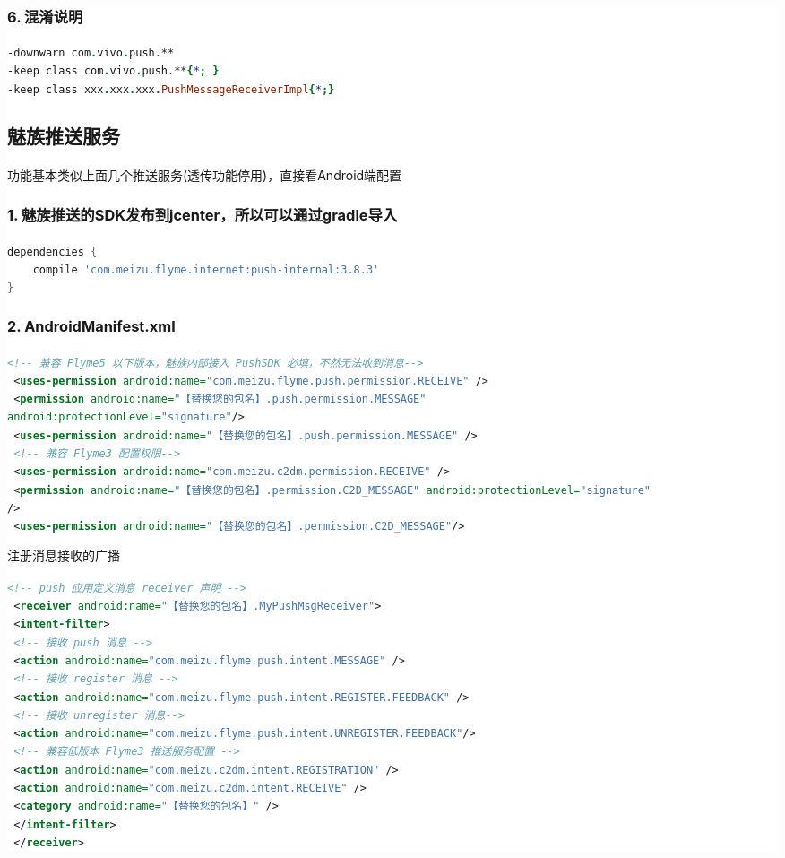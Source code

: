 ### 6. 混淆说明

```pro
-downwarn com.vivo.push.**
-keep class com.vivo.push.**{*; }
-keep class xxx.xxx.xxx.PushMessageReceiverImpl{*;}
```

## 魅族推送服务

功能基本类似上面几个推送服务(透传功能停用)，直接看Android端配置

### 1. 魅族推送的SDK发布到jcenter，所以可以通过gradle导入

```gradle
dependencies {
    compile 'com.meizu.flyme.internet:push-internal:3.8.3'
}
```

### 2. AndroidManifest.xml

```xml
<!-- 兼容 Flyme5 以下版本，魅族内部接入 PushSDK 必填，不然无法收到消息-->
 <uses-permission android:name="com.meizu.flyme.push.permission.RECEIVE" />
 <permission android:name="【替换您的包名】.push.permission.MESSAGE"
android:protectionLevel="signature"/>
 <uses-permission android:name="【替换您的包名】.push.permission.MESSAGE" />
 <!-- 兼容 Flyme3 配置权限-->
 <uses-permission android:name="com.meizu.c2dm.permission.RECEIVE" />
 <permission android:name="【替换您的包名】.permission.C2D_MESSAGE" android:protectionLevel="signature"
/>
 <uses-permission android:name="【替换您的包名】.permission.C2D_MESSAGE"/>
```

注册消息接收的广播

```xml
<!-- push 应用定义消息 receiver 声明 -->
 <receiver android:name="【替换您的包名】.MyPushMsgReceiver">
 <intent-filter>
 <!-- 接收 push 消息 -->
 <action android:name="com.meizu.flyme.push.intent.MESSAGE" />
 <!-- 接收 register 消息 -->
 <action android:name="com.meizu.flyme.push.intent.REGISTER.FEEDBACK" />
 <!-- 接收 unregister 消息-->
 <action android:name="com.meizu.flyme.push.intent.UNREGISTER.FEEDBACK"/>
 <!-- 兼容低版本 Flyme3 推送服务配置 -->
 <action android:name="com.meizu.c2dm.intent.REGISTRATION" />
 <action android:name="com.meizu.c2dm.intent.RECEIVE" />
 <category android:name="【替换您的包名】" />
 </intent-filter>
 </receiver>
```

